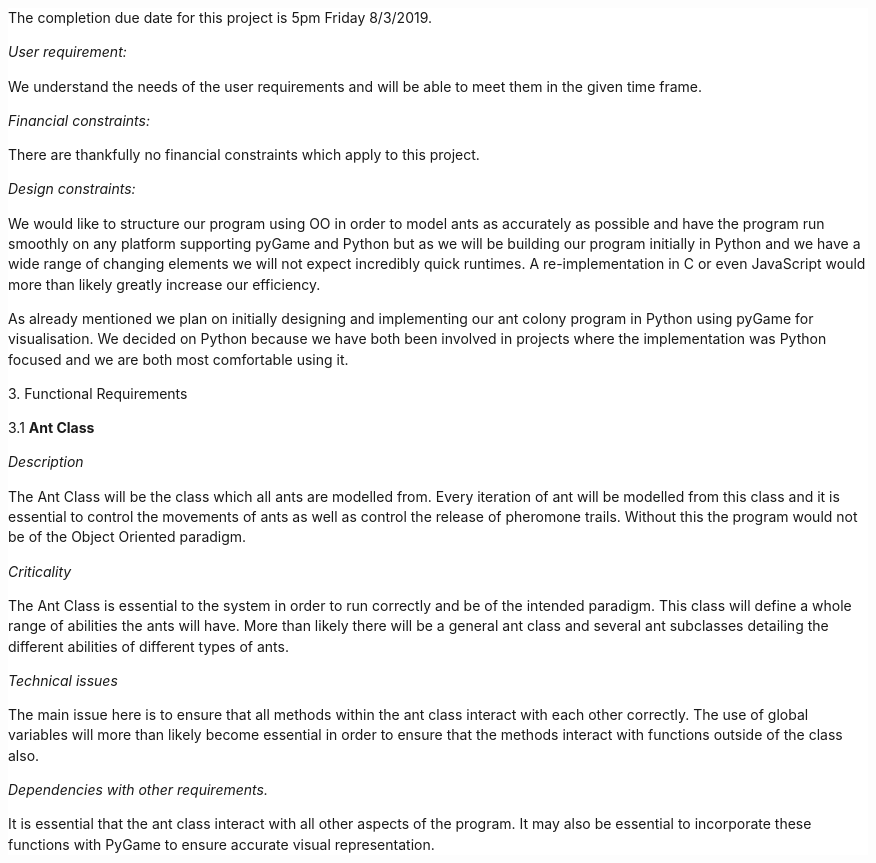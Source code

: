 The completion due date for this project is 5pm Friday 8/3/2019.

*User requirement:*

We understand the needs of the user requirements and will be able to
meet them in the given time frame.

*Financial constraints:*

There are thankfully no financial constraints which apply to this
project.

*Design constraints:*

We would like to structure our program using OO in order to model ants
as accurately as possible and have the program run smoothly on any
platform supporting pyGame and Python but as we will be building our
program initially in Python and we have a wide range of changing
elements we will not expect incredibly quick runtimes. A
re-implementation in C or even JavaScript would more than likely greatly
increase our efficiency.

As already mentioned we plan on initially designing and implementing our
ant colony program in Python using pyGame for visualisation. We decided
on Python because we have both been involved in projects where the
implementation was Python focused and we are both most comfortable using
it.

3\. Functional Requirements

3.1 **Ant Class**

*Description*

The Ant Class will be the class which all ants are modelled from. Every
iteration of ant will be modelled from this class and it is essential to
control the movements of ants as well as control the release of
pheromone trails. Without this the program would not be of the Object
Oriented paradigm.

*Criticality*

The Ant Class is essential to the system in order to run correctly and
be of the intended paradigm. This class will define a whole range of
abilities the ants will have. More than likely there will be a general
ant class and several ant subclasses detailing the different abilities
of different types of ants.

*Technical issues*

The main issue here is to ensure that all methods within the ant class
interact with each other correctly. The use of global variables will
more than likely become essential in order to ensure that the methods
interact with functions outside of the class also.

*Dependencies with other requirements.*

It is essential that the ant class interact with all other aspects of
the program. It may also be essential to incorporate these functions
with PyGame to ensure accurate visual representation.
